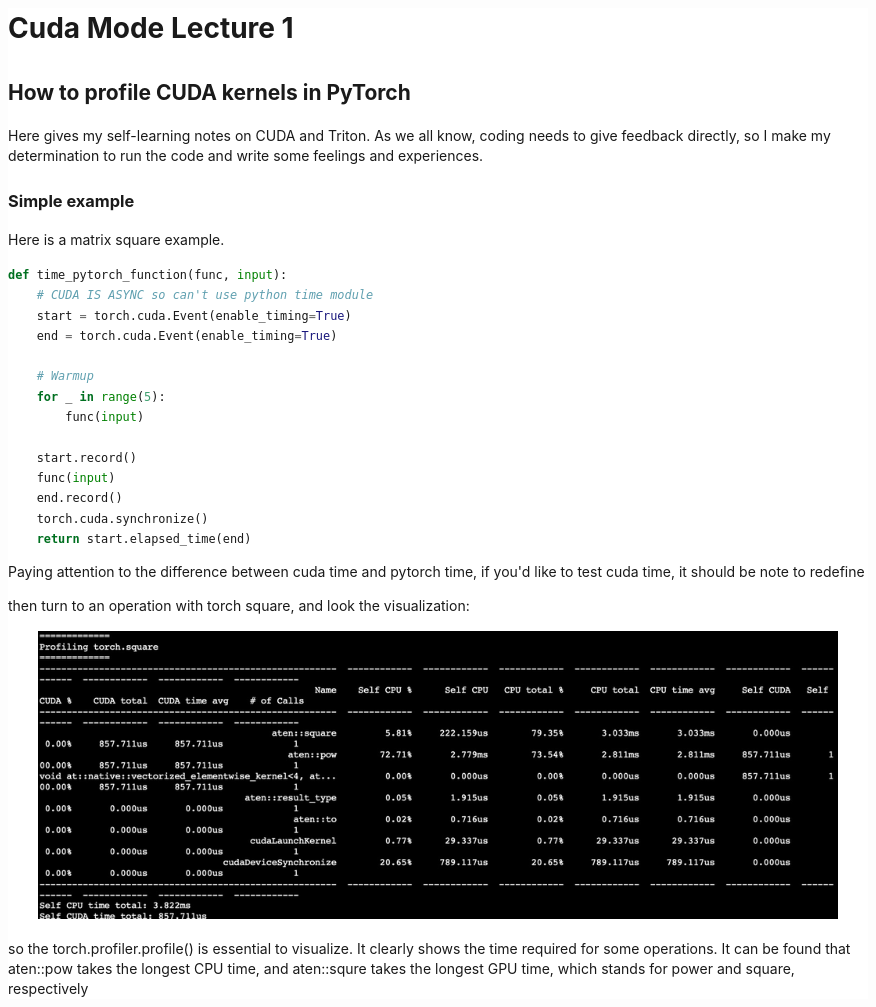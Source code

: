# Cuda Mode Lecture 1
## How to profile CUDA kernels in PyTorch
Here gives my self-learning notes on CUDA and Triton. As we all know, coding needs to give feedback directly, so I make my determination to run the code and write some feelings and experiences.
### Simple example
Here is a matrix square example.
```python
def time_pytorch_function(func, input):
    # CUDA IS ASYNC so can't use python time module
    start = torch.cuda.Event(enable_timing=True)
    end = torch.cuda.Event(enable_timing=True)

    # Warmup
    for _ in range(5):
        func(input)

    start.record()
    func(input)
    end.record()
    torch.cuda.synchronize()
    return start.elapsed_time(end)
```
Paying attention to the difference between cuda time and pytorch time, if you'd like to test cuda time, it should be note to redefine

then turn to an operation with torch square, and look the visualization:

<p align="center">
  <img src="https://github.com/stevenstage/cuda-learning/blob/main/image/lecture_001/2.png" width="800px"/>
</p>


so the torch.profiler.profile() is essential to visualize. It clearly shows the time required for some operations. It can be found that aten::pow takes the longest CPU time, and aten::squre takes the longest GPU time, which stands for power and square, respectively
